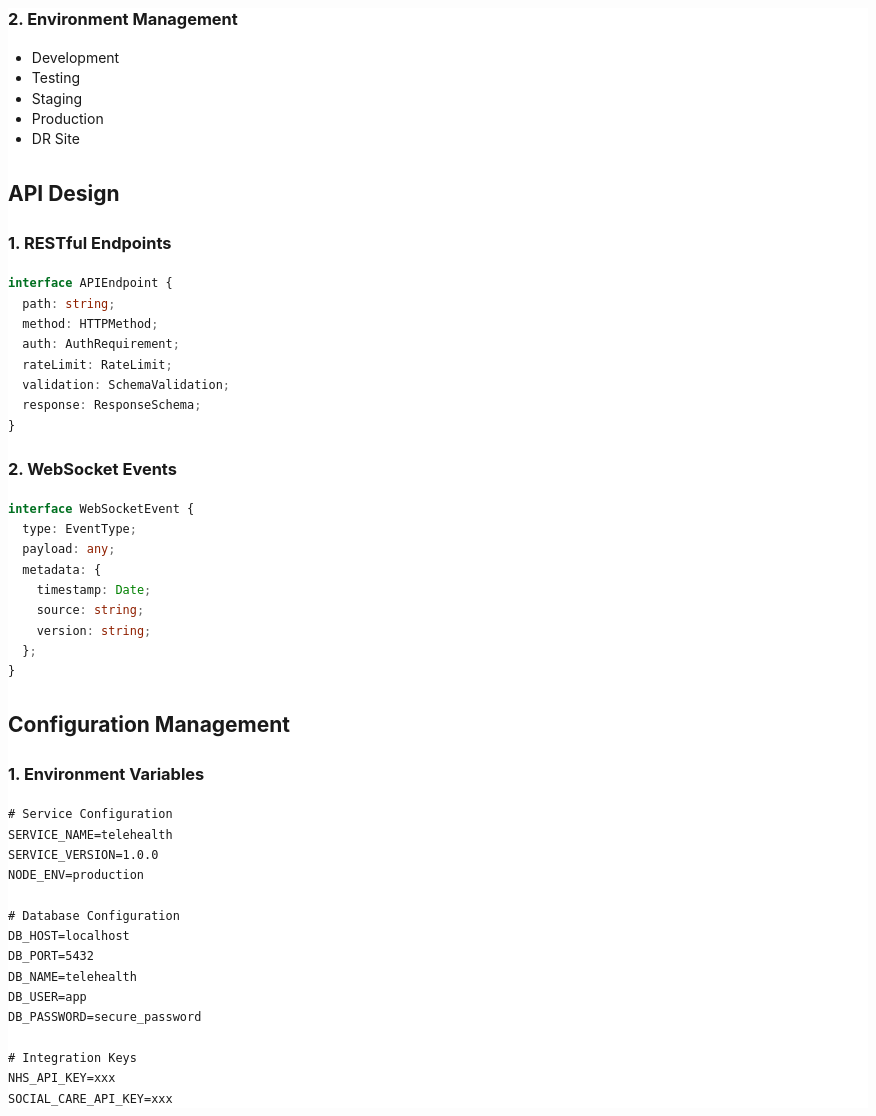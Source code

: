 ### 2. Environment Management
- Development
- Testing
- Staging
- Production
- DR Site

## API Design

### 1. RESTful Endpoints
```typescript
interface APIEndpoint {
  path: string;
  method: HTTPMethod;
  auth: AuthRequirement;
  rateLimit: RateLimit;
  validation: SchemaValidation;
  response: ResponseSchema;
}
```

### 2. WebSocket Events
```typescript
interface WebSocketEvent {
  type: EventType;
  payload: any;
  metadata: {
    timestamp: Date;
    source: string;
    version: string;
  };
}
```

## Configuration Management

### 1. Environment Variables
```env
# Service Configuration
SERVICE_NAME=telehealth
SERVICE_VERSION=1.0.0
NODE_ENV=production

# Database Configuration
DB_HOST=localhost
DB_PORT=5432
DB_NAME=telehealth
DB_USER=app
DB_PASSWORD=secure_password

# Integration Keys
NHS_API_KEY=xxx
SOCIAL_CARE_API_KEY=xxx
```
